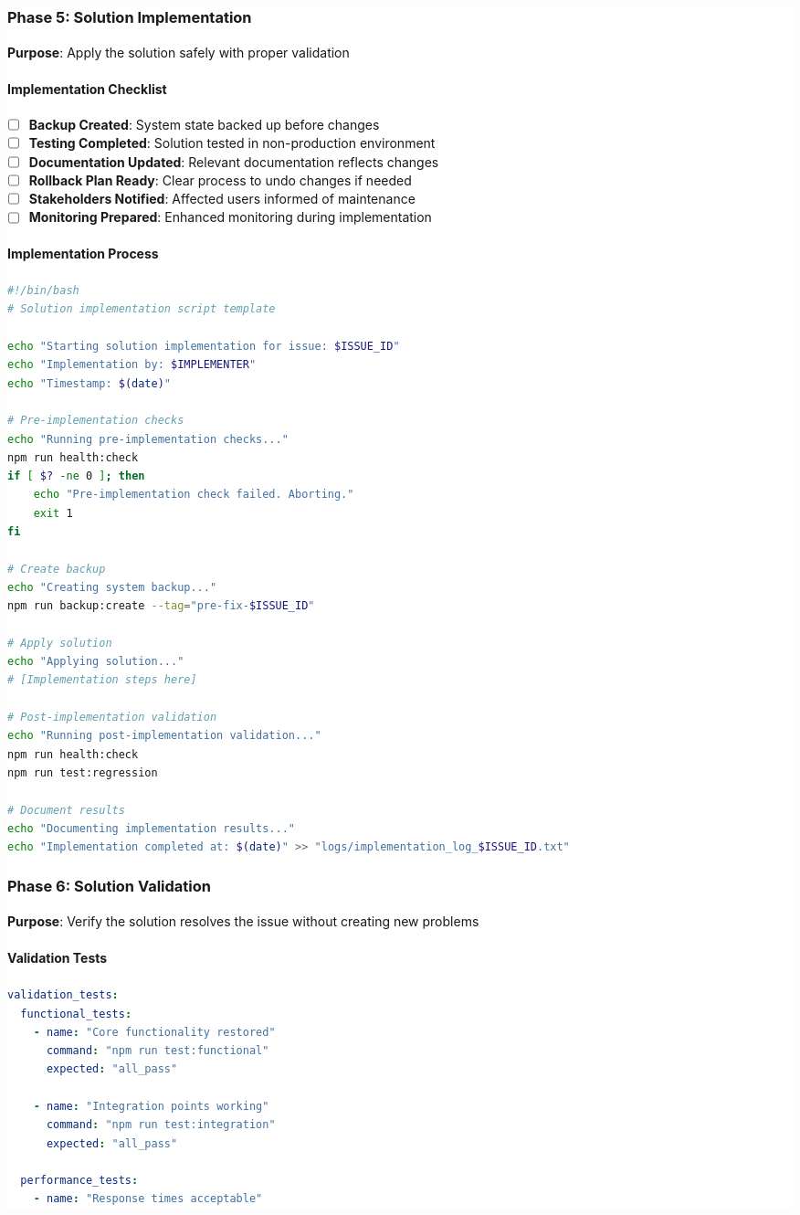 ### Phase 5: Solution Implementation
**Purpose**: Apply the solution safely with proper validation

#### Implementation Checklist
- [ ] **Backup Created**: System state backed up before changes
- [ ] **Testing Completed**: Solution tested in non-production environment
- [ ] **Documentation Updated**: Relevant documentation reflects changes
- [ ] **Rollback Plan Ready**: Clear process to undo changes if needed
- [ ] **Stakeholders Notified**: Affected users informed of maintenance
- [ ] **Monitoring Prepared**: Enhanced monitoring during implementation

#### Implementation Process
```bash
#!/bin/bash
# Solution implementation script template

echo "Starting solution implementation for issue: $ISSUE_ID"
echo "Implementation by: $IMPLEMENTER"
echo "Timestamp: $(date)"

# Pre-implementation checks
echo "Running pre-implementation checks..."
npm run health:check
if [ $? -ne 0 ]; then
    echo "Pre-implementation check failed. Aborting."
    exit 1
fi

# Create backup
echo "Creating system backup..."
npm run backup:create --tag="pre-fix-$ISSUE_ID"

# Apply solution
echo "Applying solution..."
# [Implementation steps here]

# Post-implementation validation
echo "Running post-implementation validation..."
npm run health:check
npm run test:regression

# Document results
echo "Documenting implementation results..."
echo "Implementation completed at: $(date)" >> "logs/implementation_log_$ISSUE_ID.txt"
```

### Phase 6: Solution Validation
**Purpose**: Verify the solution resolves the issue without creating new problems

#### Validation Tests
```yaml
validation_tests:
  functional_tests:
    - name: "Core functionality restored"
      command: "npm run test:functional"
      expected: "all_pass"
      
    - name: "Integration points working"
      command: "npm run test:integration" 
      expected: "all_pass"
      
  performance_tests:
    - name: "Response times acceptable"
```